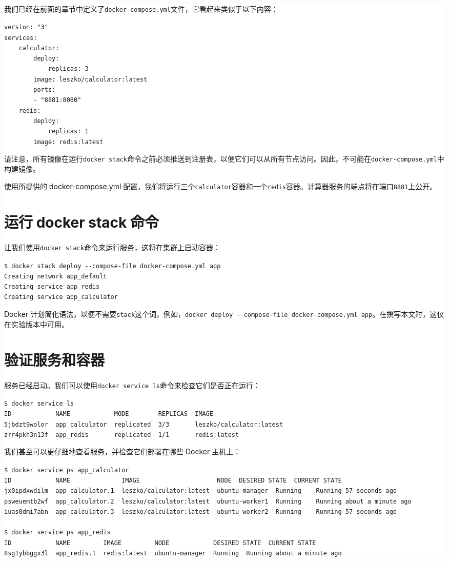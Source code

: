 我们已经在前面的章节中定义了`docker-compose.yml`文件，它看起来类似于以下内容：

```
version: "3"
services:
    calculator:
        deploy:
            replicas: 3
        image: leszko/calculator:latest
        ports:
        - "8881:8080"
    redis:
        deploy:
            replicas: 1
        image: redis:latest
```

请注意，所有镜像在运行`docker stack`命令之前必须推送到注册表，以便它们可以从所有节点访问。因此，不可能在`docker-compose.yml`中构建镜像。

使用所提供的 docker-compose.yml 配置，我们将运行三个`calculator`容器和一个`redis`容器。计算器服务的端点将在端口`8881`上公开。

# 运行 docker stack 命令

让我们使用`docker stack`命令来运行服务，这将在集群上启动容器：

```
$ docker stack deploy --compose-file docker-compose.yml app
Creating network app_default
Creating service app_redis
Creating service app_calculator
```

Docker 计划简化语法，以便不需要`stack`这个词，例如，`docker deploy --compose-file docker-compose.yml app`。在撰写本文时，这仅在实验版本中可用。

# 验证服务和容器

服务已经启动。我们可以使用`docker service ls`命令来检查它们是否正在运行：

```
$ docker service ls
ID            NAME            MODE        REPLICAS  IMAGE
5jbdzt9wolor  app_calculator  replicated  3/3       leszko/calculator:latest
zrr4pkh3n13f  app_redis       replicated  1/1       redis:latest
```

我们甚至可以更仔细地查看服务，并检查它们部署在哪些 Docker 主机上：

```
$ docker service ps app_calculator
ID            NAME              IMAGE                     NODE  DESIRED STATE  CURRENT STATE 
jx0ipdxwdilm  app_calculator.1  leszko/calculator:latest  ubuntu-manager  Running    Running 57 seconds ago 
psweuemtb2wf  app_calculator.2  leszko/calculator:latest  ubuntu-worker1  Running    Running about a minute ago 
iuas0dmi7abn  app_calculator.3  leszko/calculator:latest  ubuntu-worker2  Running    Running 57 seconds ago 

$ docker service ps app_redis
ID            NAME         IMAGE         NODE            DESIRED STATE  CURRENT STATE 
8sg1ybbggx3l  app_redis.1  redis:latest  ubuntu-manager  Running  Running about a minute ago    
```
